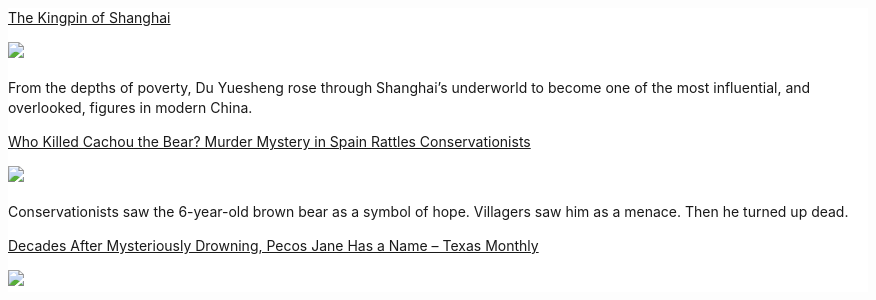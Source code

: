 </div>

<div class="card">

<div class="card-title">

[The Kingpin of
Shanghai](https://www.damninteresting.com/the-kingpin-of-shanghai)

</div>

<div class="card-image">

[![](https://damn-8791.kxcdn.com/wp-content/uploads/2021/08/cover-003b.jpg)](https://www.damninteresting.com/the-kingpin-of-shanghai)

</div>

From the depths of poverty, Du Yuesheng rose through Shanghai’s
underworld to become one of the most influential, and overlooked,
figures in modern China.

</div>

<div class="card">

<div class="card-title">

[Who Killed Cachou the Bear? Murder Mystery in Spain Rattles
Conservationists](https://www.bloomberg.com/news/features/2021-07-08/who-killed-cachou-the-bear-murder-mystery-in-spain-rattles-conservationists)

</div>

<div class="card-image">

[![](https://assets.bwbx.io/images/users/iqjWHBFdfxIU/itqv47ZcUbzw/v0/1200x800.jpg)](https://www.bloomberg.com/news/features/2021-07-08/who-killed-cachou-the-bear-murder-mystery-in-spain-rattles-conservationists)

</div>

Conservationists saw the 6-year-old brown bear as a symbol of hope.
Villagers saw him as a menace. Then he turned up dead.

</div>

<div class="card">

<div class="card-title">

[Decades After Mysteriously Drowning, Pecos Jane Has a Name – Texas
Monthly](https://www.texasmonthly.com/news-politics/pecos-jane-identified-forensic-genealogy)

</div>

<div class="card-image">

[![](https://img.texasmonthly.com/2021/06/pecos-jane-case-feature.jpg?auto=compress&crop=faces&fit=fit&fm=pjpg&ixlib=php-3.3.1&q=45)](https://www.texasmonthly.com/news-politics/pecos-jane-identified-forensic-genealogy)
